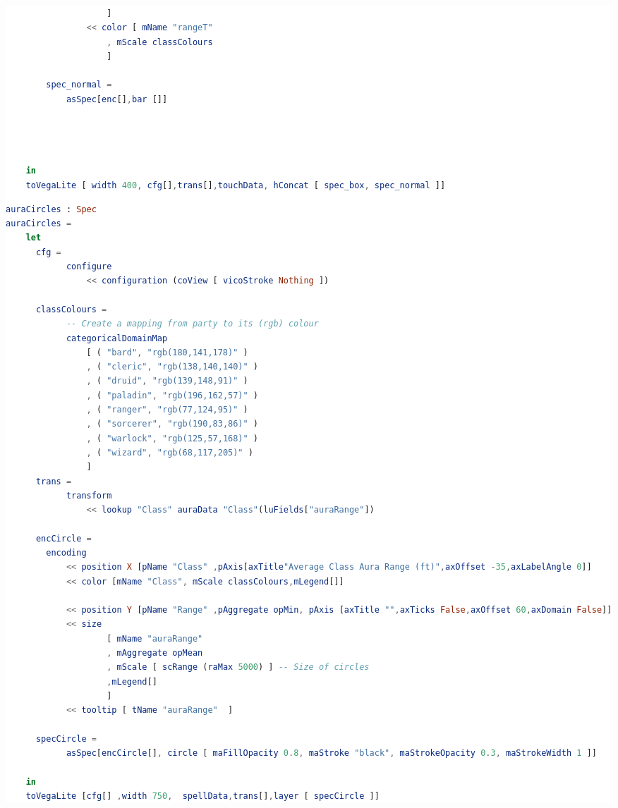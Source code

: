 ```elm {v}
                    ]
                << color [ mName "rangeT"
                    , mScale classColours
                    ]

        spec_normal =
            asSpec[enc[],bar []]




    in
    toVegaLite [ width 400, cfg[],trans[],touchData, hConcat [ spec_box, spec_normal ]]
```

```elm {v interactive}
auraCircles : Spec
auraCircles =
    let
      cfg =
            configure
                << configuration (coView [ vicoStroke Nothing ])

      classColours =
            -- Create a mapping from party to its (rgb) colour
            categoricalDomainMap
                [ ( "bard", "rgb(180,141,178)" )
                , ( "cleric", "rgb(138,140,140)" )
                , ( "druid", "rgb(139,148,91)" )
                , ( "paladin", "rgb(196,162,57)" )
                , ( "ranger", "rgb(77,124,95)" )
                , ( "sorcerer", "rgb(190,83,86)" )
                , ( "warlock", "rgb(125,57,168)" )
                , ( "wizard", "rgb(68,117,205)" )
                ]
      trans =
            transform
                << lookup "Class" auraData "Class"(luFields["auraRange"])

      encCircle =
        encoding
            << position X [pName "Class" ,pAxis[axTitle"Average Class Aura Range (ft)",axOffset -35,axLabelAngle 0]]
            << color [mName "Class", mScale classColours,mLegend[]]

            << position Y [pName "Range" ,pAggregate opMin, pAxis [axTitle "",axTicks False,axOffset 60,axDomain False]]
            << size
                    [ mName "auraRange"
                    , mAggregate opMean
                    , mScale [ scRange (raMax 5000) ] -- Size of circles
                    ,mLegend[]
                    ]
            << tooltip [ tName "auraRange"  ]

      specCircle =
            asSpec[encCircle[], circle [ maFillOpacity 0.8, maStroke "black", maStrokeOpacity 0.3, maStrokeWidth 1 ]]

    in
    toVegaLite [cfg[] ,width 750,  spellData,trans[],layer [ specCircle ]]
```
